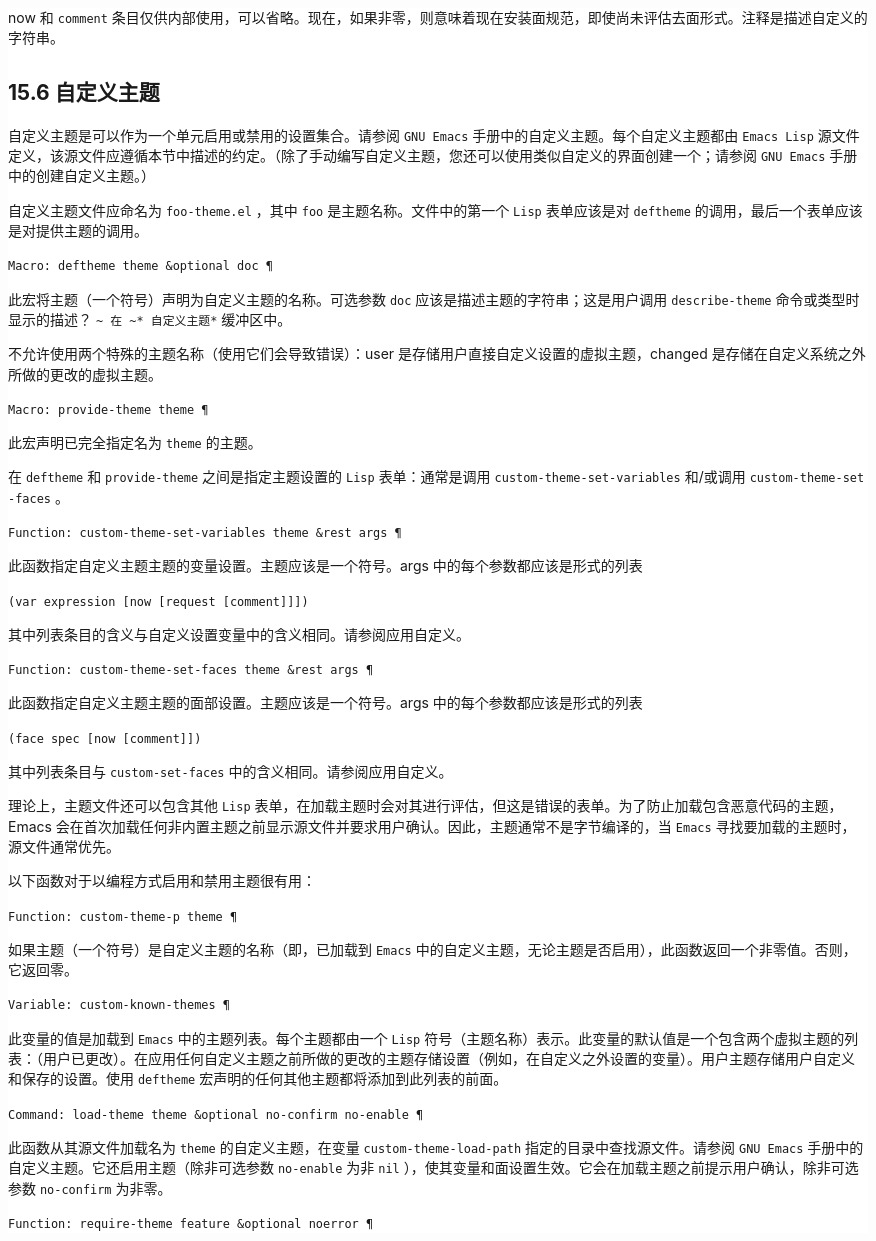 now 和 `comment` 条目仅供内部使用，可以省略。现在，如果非零，则意味着现在安装面规范，即使尚未评估去面形式。注释是描述自定义的字符串。


<a id="org02bb248"></a>

## 15.6 自定义主题

自定义主题是可以作为一个单元启用或禁用的设置集合。请参阅 `GNU Emacs` 手册中的自定义主题。每个自定义主题都由 `Emacs Lisp` 源文件定义，该源文件应遵循本节中描述的约定。（除了手动编写自定义主题，您还可以使用类似自定义的界面创建一个；请参阅 `GNU Emacs` 手册中的创建自定义主题。）

自定义主题文件应命名为 `foo-theme.el` ，其中 `foo` 是主题名称。文件中的第一个 `Lisp` 表单应该是对 `deftheme` 的调用，最后一个表单应该是对提供主题的调用。

    Macro: deftheme theme &optional doc ¶

此宏将主题（一个符号）声明为自定义主题的名称。可选参数 `doc` 应该是描述主题的字符串；这是用户调用 `describe-theme` 命令或类型时显示的描述？ `~ 在 ~* 自定义主题*` 缓冲区中。

不允许使用两个特殊的主题名称（使用它们会导致错误）：user 是存储用户直接自定义设置的虚拟主题，changed 是存储在自定义系统之外所做的更改的虚拟主题。

    Macro: provide-theme theme ¶

此宏声明已完全指定名为 `theme` 的主题。

在 `deftheme` 和 `provide-theme` 之间是指定主题设置的 `Lisp` 表单：通常是调用 `custom-theme-set-variables` 和/或调用 `custom-theme-set-faces` 。

    Function: custom-theme-set-variables theme &rest args ¶

此函数指定自定义主题主题的变量设置。主题应该是一个符号。args 中的每个参数都应该是形式的列表

    (var expression [now [request [comment]]])

其中列表条目的含义与自定义设置变量中的含义相同。请参阅应用自定义。

    Function: custom-theme-set-faces theme &rest args ¶

此函数指定自定义主题主题的面部设置。主题应该是一个符号。args 中的每个参数都应该是形式的列表

    (face spec [now [comment]])

其中列表条目与 `custom-set-faces` 中的含义相同。请参阅应用自定义。

理论上，主题文件还可以包含其他 `Lisp` 表单，在加载主题时会对其进行评估，但这是错误的表单。为了防止加载包含恶意代码的主题，Emacs 会在首次加载任何非内置主题之前显示源文件并要求用户确认。因此，主题通常不是字节编译的，当 `Emacs` 寻找要加载的主题时，源文件通常优先。

以下函数对于以编程方式启用和禁用主题很有用：

    Function: custom-theme-p theme ¶

如果主题（一个符号）是自定义主题的名称（即，已加载到 `Emacs` 中的自定义主题，无论主题是否启用），此函数返回一个非零值。否则，它返回零。

    Variable: custom-known-themes ¶

此变量的值是加载到 `Emacs` 中的主题列表。每个主题都由一个 `Lisp` 符号（主题名称）表示。此变量的默认值是一个包含两个虚拟主题的列表：（用户已更改）。在应用任何自定义主题之前所做的更改的主题存储设置（例如，在自定义之外设置的变量）。用户主题存储用户自定义和保存的设置。使用 `deftheme` 宏声明的任何其他主题都将添加到此列表的前面。

    Command: load-theme theme &optional no-confirm no-enable ¶

此函数从其源文件加载名为 `theme` 的自定义主题，在变量 `custom-theme-load-path` 指定的目录中查找源文件。请参阅 `GNU Emacs` 手册中的自定义主题。它还启用主题（除非可选参数 `no-enable` 为非 `nil`  ），使其变量和面设置生效。它会在加载主题之前提示用户确认，除非可选参数 `no-confirm` 为非零。

    Function: require-theme feature &optional noerror ¶
